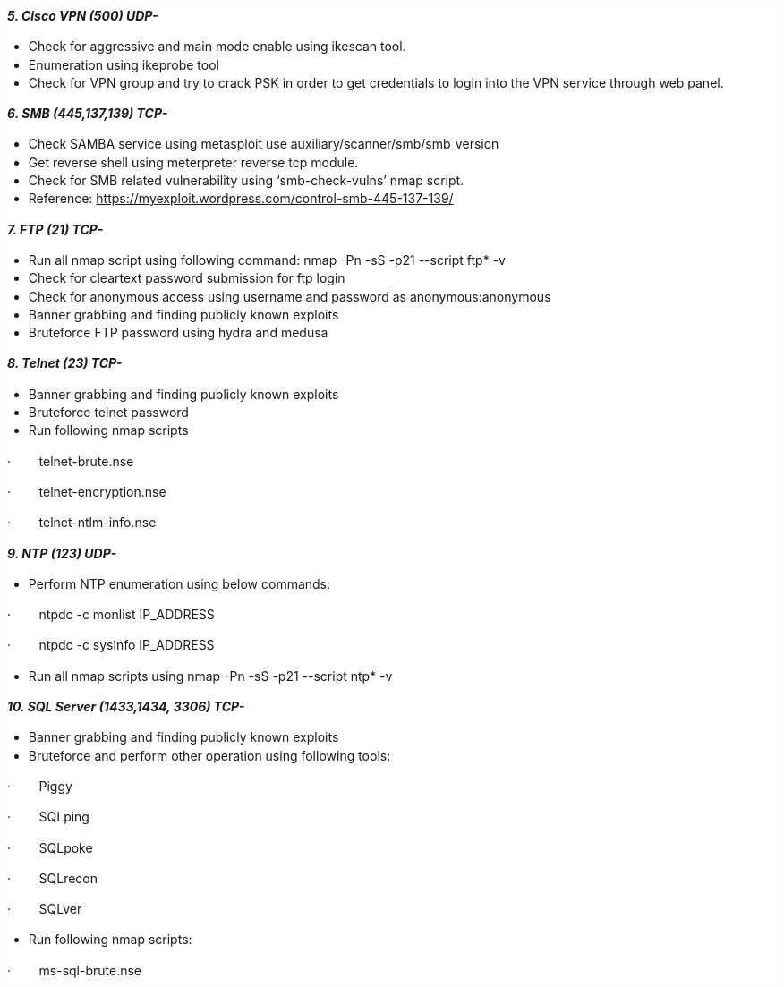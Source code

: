 ***5. Cisco VPN (500) UDP-***

- Check for aggressive and main mode enable using ikescan tool.
- Enumeration using ikeprobe tool
- Check for VPN group and try to crack PSK in order to get credentials to login into the VPN service through web panel.

***6. SMB (445,137,139) TCP-***

- Check SAMBA service using metasploit use auxiliary/scanner/smb/smb_version
- Get reverse shell using meterpreter reverse tcp module.
- Check for SMB related vulnerability using ‘smb-check-vulns’ nmap script.
- Reference: https://myexploit.wordpress.com/control-smb-445-137-139/

***7. FTP (21) TCP-***

- Run all nmap script using following command: nmap -Pn -sS -p21 --script ftp* -v
- Check for cleartext password submission for ftp login
- Check for anonymous access using username and password as anonymous:anonymous
- Banner grabbing and finding publicly known exploits
- Bruteforce FTP password using hydra and medusa

***8. Telnet (23) TCP-***

- Banner grabbing and finding publicly known exploits
- Bruteforce telnet password
- Run following nmap scripts

·        telnet-brute.nse

·        telnet-encryption.nse

·        telnet-ntlm-info.nse

***9. NTP (123) UDP-***

- Perform NTP enumeration using below commands:

·        ntpdc -c monlist IP_ADDRESS

·        ntpdc -c sysinfo IP_ADDRESS

- Run all nmap scripts using nmap -Pn -sS -p21 --script ntp* -v

***10. SQL Server (1433,1434, 3306) TCP-***

- Banner grabbing and finding publicly known exploits
- Bruteforce and perform other operation using following tools:

·        Piggy

·        SQLping

·        SQLpoke

·        SQLrecon

·        SQLver

- Run following nmap scripts:

·        ms-sql-brute.nse
